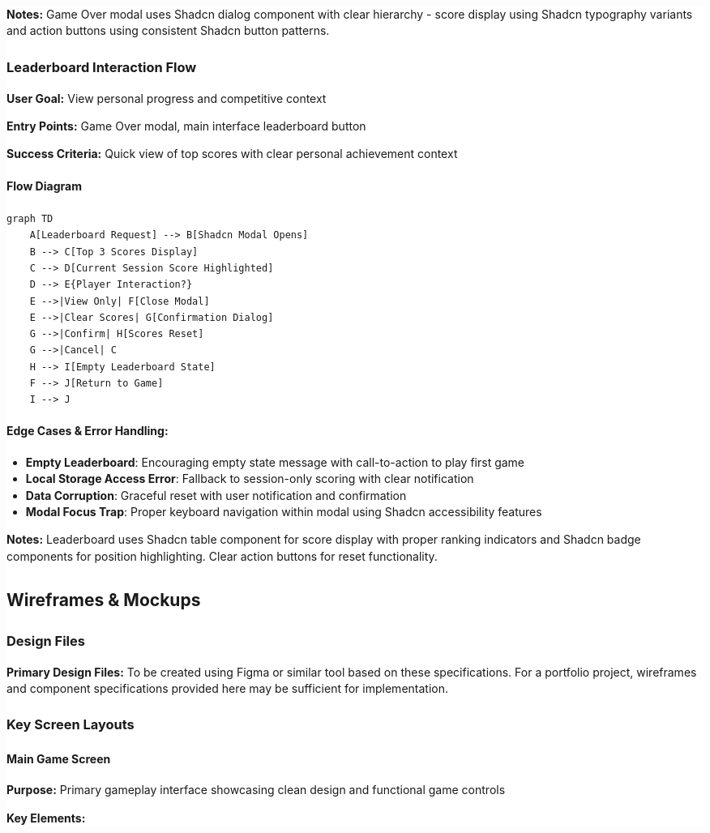 **Notes:** Game Over modal uses Shadcn dialog component with clear hierarchy - score display using Shadcn typography variants and action buttons using consistent Shadcn button patterns.

### Leaderboard Interaction Flow

**User Goal:** View personal progress and competitive context

**Entry Points:** Game Over modal, main interface leaderboard button

**Success Criteria:** Quick view of top scores with clear personal achievement context

#### Flow Diagram

```mermaid
graph TD
    A[Leaderboard Request] --> B[Shadcn Modal Opens]
    B --> C[Top 3 Scores Display]
    C --> D[Current Session Score Highlighted]
    D --> E{Player Interaction?}
    E -->|View Only| F[Close Modal]
    E -->|Clear Scores| G[Confirmation Dialog]
    G -->|Confirm| H[Scores Reset]
    G -->|Cancel| C
    H --> I[Empty Leaderboard State]
    F --> J[Return to Game]
    I --> J
```

#### Edge Cases & Error Handling:

- **Empty Leaderboard**: Encouraging empty state message with call-to-action to play first game
- **Local Storage Access Error**: Fallback to session-only scoring with clear notification
- **Data Corruption**: Graceful reset with user notification and confirmation
- **Modal Focus Trap**: Proper keyboard navigation within modal using Shadcn accessibility features

**Notes:** Leaderboard uses Shadcn table component for score display with proper ranking indicators and Shadcn badge components for position highlighting. Clear action buttons for reset functionality.

## Wireframes & Mockups

### Design Files

**Primary Design Files:** To be created using Figma or similar tool based on these specifications. For a portfolio project, wireframes and component specifications provided here may be sufficient for implementation.

### Key Screen Layouts

#### Main Game Screen

**Purpose:** Primary gameplay interface showcasing clean design and functional game controls

**Key Elements:**
